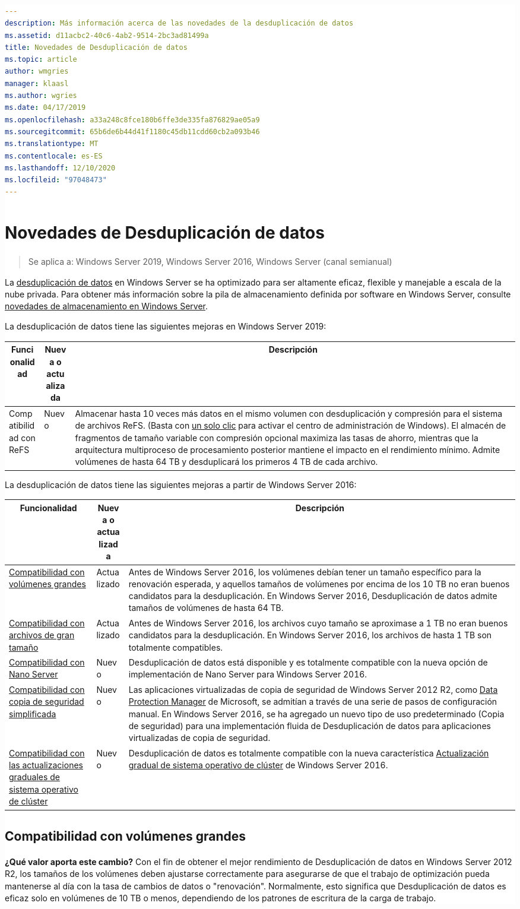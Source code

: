 ```yaml
---
description: Más información acerca de las novedades de la desduplicación de datos
ms.assetid: d11acbc2-40c6-4ab2-9514-2bc3ad81499a
title: Novedades de Desduplicación de datos
ms.topic: article
author: wmgries
manager: klaasl
ms.author: wgries
ms.date: 04/17/2019
ms.openlocfilehash: a33a248c8fce180b6ffe3de335fa876829ae05a9
ms.sourcegitcommit: 65b6de6b44d41f1180c45db11cdd60cb2a093b46
ms.translationtype: MT
ms.contentlocale: es-ES
ms.lasthandoff: 12/10/2020
ms.locfileid: "97048473"
---
```

# <a name="whats-new-in-data-deduplication"></a>Novedades de Desduplicación de datos

> Se aplica a: Windows Server 2019, Windows Server 2016, Windows Server (canal semianual)

La [desduplicación de datos](overview.md) en Windows Server se ha optimizado para ser altamente eficaz, flexible y manejable a escala de la nube privada. Para obtener más información sobre la pila de almacenamiento definida por software en Windows Server, consulte [novedades de almacenamiento en Windows Server](../whats-new-in-storage.md).

La desduplicación de datos tiene las siguientes mejoras en Windows Server 2019:

| Funcionalidad | Nueva o actualizada | Descripción |
|---------------|----------------|-------------|
| Compatibilidad con ReFS  | Nuevo            | Almacenar hasta 10 veces más datos en el mismo volumen con desduplicación y compresión para el sistema de archivos ReFS. (Basta con [un solo clic](https://www.youtube.com/watch?v=PRibTacyKko&feature=youtu.be) para activar el centro de administración de Windows). El almacén de fragmentos de tamaño variable con compresión opcional maximiza las tasas de ahorro, mientras que la arquitectura multiproceso de procesamiento posterior mantiene el impacto en el rendimiento mínimo. Admite volúmenes de hasta 64 TB y desduplicará los primeros 4 TB de cada archivo.|

La desduplicación de datos tiene las siguientes mejoras a partir de Windows Server 2016:

| Funcionalidad | Nueva o actualizada | Descripción |
|---------------|----------------|-------------|
| [Compatibilidad con volúmenes grandes](whats-new.md#large-volume-support) | Actualizado | Antes de Windows Server 2016, los volúmenes debían tener un tamaño específico para la renovación esperada, y aquellos tamaños de volúmenes por encima de los 10 TB no eran buenos candidatos para la desduplicación. En Windows Server 2016, Desduplicación de datos admite tamaños de volúmenes de hasta 64 TB. |
| [Compatibilidad con archivos de gran tamaño](whats-new.md#large-file-support) | Actualizado | Antes de Windows Server 2016, los archivos cuyo tamaño se aproximase a 1 TB no eran buenos candidatos para la desduplicación. En Windows Server 2016, los archivos de hasta 1 TB son totalmente compatibles. |
| [Compatibilidad con Nano Server](whats-new.md#nano-server-support) | Nuevo | Desduplicación de datos está disponible y es totalmente compatible con la nueva opción de implementación de Nano Server para Windows Server 2016. |
| [Compatibilidad con copia de seguridad simplificada](whats-new.md#simple-backup-support) | Nuevo | Las aplicaciones virtualizadas de copia de seguridad de Windows Server 2012 R2, como [Data Protection Manager](/previous-versions/system-center/system-center-2012-R2/hh758173(v=sc.12)) de Microsoft, se admitían a través de una serie de pasos de configuración manual. En Windows Server 2016, se ha agregado un nuevo tipo de uso predeterminado (Copia de seguridad) para una implementación fluida de Desduplicación de datos para aplicaciones virtualizadas de copia de seguridad.|
| [Compatibilidad con las actualizaciones graduales de sistema operativo de clúster](whats-new.md#cluster-upgrade-support) | Nuevo | Desduplicación de datos es totalmente compatible con la nueva característica [Actualización gradual de sistema operativo de clúster](../..//failover-clustering/cluster-operating-system-rolling-upgrade.md) de Windows Server 2016. |

## <a name="support-for-large-volumes"></a><a name="large-volume-support"></a>Compatibilidad con volúmenes grandes

**¿Qué valor aporta este cambio?**
Con el fin de obtener el mejor rendimiento de Desduplicación de datos en Windows Server 2012 R2, los tamaños de los volúmenes deben ajustarse correctamente para asegurarse de que el trabajo de optimización pueda mantenerse al día con la tasa de cambios de datos o "renovación". Normalmente, esto significa que Desduplicación de datos es eficaz solo en volúmenes de 10 TB o menos, dependiendo de los patrones de escritura de la carga de trabajo.
